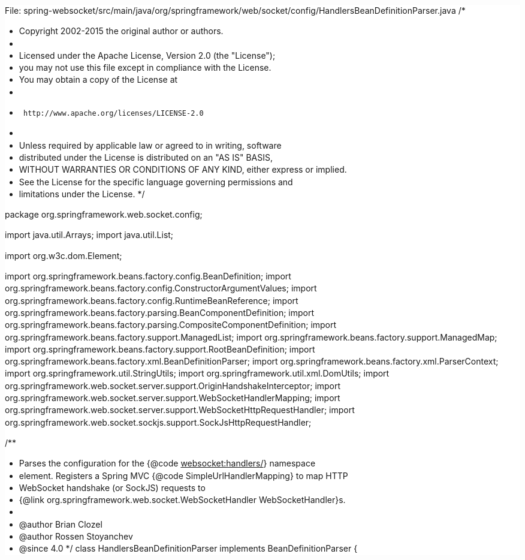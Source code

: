 

File: spring-websocket/src/main/java/org/springframework/web/socket/config/HandlersBeanDefinitionParser.java
/*
 * Copyright 2002-2015 the original author or authors.
 *
 * Licensed under the Apache License, Version 2.0 (the "License");
 * you may not use this file except in compliance with the License.
 * You may obtain a copy of the License at
 *
 *      http://www.apache.org/licenses/LICENSE-2.0
 *
 * Unless required by applicable law or agreed to in writing, software
 * distributed under the License is distributed on an "AS IS" BASIS,
 * WITHOUT WARRANTIES OR CONDITIONS OF ANY KIND, either express or implied.
 * See the License for the specific language governing permissions and
 * limitations under the License.
 */

package org.springframework.web.socket.config;

import java.util.Arrays;
import java.util.List;

import org.w3c.dom.Element;

import org.springframework.beans.factory.config.BeanDefinition;
import org.springframework.beans.factory.config.ConstructorArgumentValues;
import org.springframework.beans.factory.config.RuntimeBeanReference;
import org.springframework.beans.factory.parsing.BeanComponentDefinition;
import org.springframework.beans.factory.parsing.CompositeComponentDefinition;
import org.springframework.beans.factory.support.ManagedList;
import org.springframework.beans.factory.support.ManagedMap;
import org.springframework.beans.factory.support.RootBeanDefinition;
import org.springframework.beans.factory.xml.BeanDefinitionParser;
import org.springframework.beans.factory.xml.ParserContext;
import org.springframework.util.StringUtils;
import org.springframework.util.xml.DomUtils;
import org.springframework.web.socket.server.support.OriginHandshakeInterceptor;
import org.springframework.web.socket.server.support.WebSocketHandlerMapping;
import org.springframework.web.socket.server.support.WebSocketHttpRequestHandler;
import org.springframework.web.socket.sockjs.support.SockJsHttpRequestHandler;

/**
 * Parses the configuration for the {@code <websocket:handlers/>} namespace
 * element. Registers a Spring MVC {@code SimpleUrlHandlerMapping} to map HTTP
 * WebSocket handshake (or SockJS) requests to
 * {@link org.springframework.web.socket.WebSocketHandler WebSocketHandler}s.
 *
 * @author Brian Clozel
 * @author Rossen Stoyanchev
 * @since 4.0
 */
class HandlersBeanDefinitionParser implements BeanDefinitionParser {
